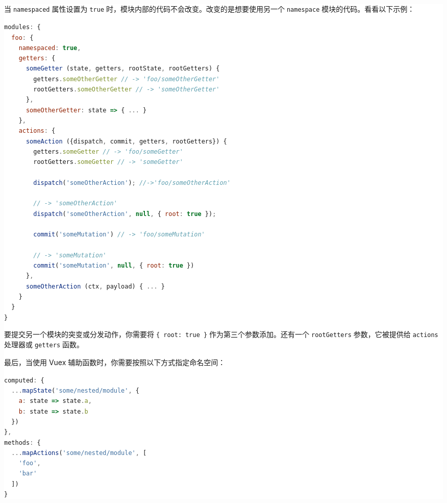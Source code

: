 当 `namespaced` 属性设置为 `true` 时，模块内部的代码不会改变。改变的是想要使用另一个 `namespace` 模块的代码。看看以下示例：

```js
modules: {
  foo: {
    namespaced: true,
    getters: {
      someGetter (state, getters, rootState, rootGetters) {
        getters.someOtherGetter // -> 'foo/someOtherGetter'
        rootGetters.someOtherGetter // -> 'someOtherGetter'
      },
      someOtherGetter: state => { ... }
    },
    actions: {
      someAction ({dispatch, commit, getters, rootGetters}) {
        getters.someGetter // -> 'foo/someGetter'
        rootGetters.someGetter // -> 'someGetter'

        dispatch('someOtherAction'); //->'foo/someOtherAction'

        // -> 'someOtherAction'
        dispatch('someOtherAction', null, { root: true });

        commit('someMutation') // -> 'foo/someMutation'

        // -> 'someMutation'
        commit('someMutation', null, { root: true }) 
      },
      someOtherAction (ctx, payload) { ... }
    }
  }
}
```

要提交另一个模块的突变或分发动作，你需要将 `{ root: true }` 作为第三个参数添加。还有一个 `rootGetters` 参数，它被提供给 `actions` 处理器或 `getters` 函数。

最后，当使用 Vuex 辅助函数时，你需要按照以下方式指定命名空间：

```js
computed: {
  ...mapState('some/nested/module', {
    a: state => state.a,
    b: state => state.b
  })
},
methods: {
  ...mapActions('some/nested/module', [
    'foo',
    'bar'
  ])
}
```
